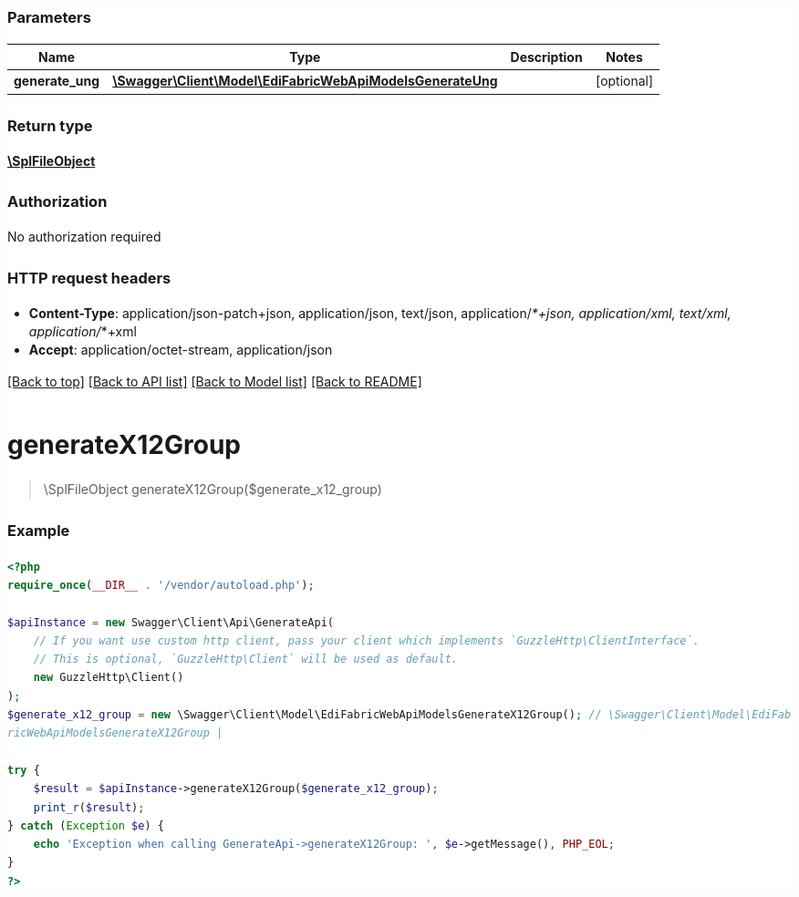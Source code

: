### Parameters

Name | Type | Description  | Notes
------------- | ------------- | ------------- | -------------
 **generate_ung** | [**\Swagger\Client\Model\EdiFabricWebApiModelsGenerateUng**](../Model/EdiFabricWebApiModelsGenerateUng.md)|  | [optional]

### Return type

[**\SplFileObject**](../Model/\SplFileObject.md)

### Authorization

No authorization required

### HTTP request headers

 - **Content-Type**: application/json-patch+json, application/json, text/json, application/_*+json, application/xml, text/xml, application/_*+xml
 - **Accept**: application/octet-stream, application/json

[[Back to top]](#) [[Back to API list]](../../README.md#documentation-for-api-endpoints) [[Back to Model list]](../../README.md#documentation-for-models) [[Back to README]](../../README.md)

# **generateX12Group**
> \SplFileObject generateX12Group($generate_x12_group)



### Example
```php
<?php
require_once(__DIR__ . '/vendor/autoload.php');

$apiInstance = new Swagger\Client\Api\GenerateApi(
    // If you want use custom http client, pass your client which implements `GuzzleHttp\ClientInterface`.
    // This is optional, `GuzzleHttp\Client` will be used as default.
    new GuzzleHttp\Client()
);
$generate_x12_group = new \Swagger\Client\Model\EdiFabricWebApiModelsGenerateX12Group(); // \Swagger\Client\Model\EdiFabricWebApiModelsGenerateX12Group | 

try {
    $result = $apiInstance->generateX12Group($generate_x12_group);
    print_r($result);
} catch (Exception $e) {
    echo 'Exception when calling GenerateApi->generateX12Group: ', $e->getMessage(), PHP_EOL;
}
?>
```
